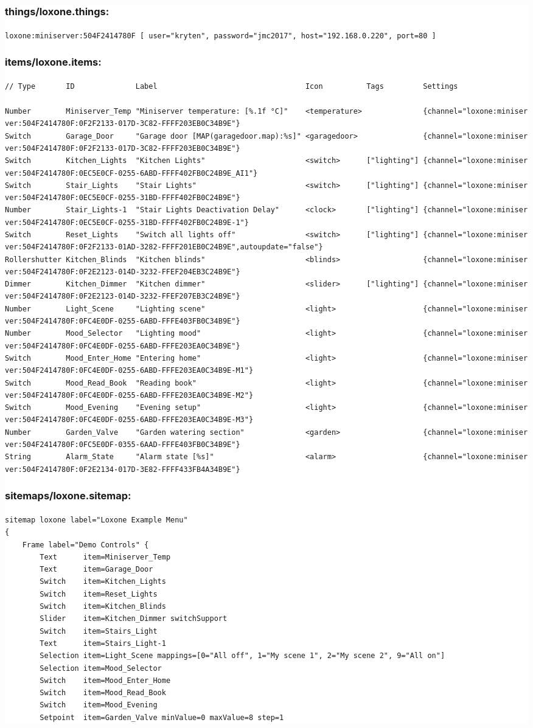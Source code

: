### things/loxone.things:

```
loxone:miniserver:504F2414780F [ user="kryten", password="jmc2017", host="192.168.0.220", port=80 ]
```

### items/loxone.items:

```
// Type       ID              Label                                  Icon          Tags         Settings

Number        Miniserver_Temp "Miniserver temperature: [%.1f °C]"    <temperature>              {channel="loxone:miniserver:504F2414780F:0F2F2133-017D-3C82-FFFF203EB0C34B9E"}
Switch        Garage_Door     "Garage door [MAP(garagedoor.map):%s]" <garagedoor>               {channel="loxone:miniserver:504F2414780F:0F2F2133-017D-3C82-FFFF203EB0C34B9E"}
Switch        Kitchen_Lights  "Kitchen Lights"                       <switch>      ["lighting"] {channel="loxone:miniserver:504F2414780F:0EC5E0CF-0255-6ABD-FFFF402FB0C24B9E_AI1"}
Switch        Stair_Lights    "Stair Lights"                         <switch>      ["lighting"] {channel="loxone:miniserver:504F2414780F:0EC5E0CF-0255-31BD-FFFF402FB0C24B9E"}
Number        Stair_Lights-1  "Stair Lights Deactivation Delay"      <clock>       ["lighting"] {channel="loxone:miniserver:504F2414780F:0EC5E0CF-0255-31BD-FFFF402FB0C24B9E-1"}
Switch        Reset_Lights    "Switch all lights off"                <switch>      ["lighting"] {channel="loxone:miniserver:504F2414780F:0F2F2133-01AD-3282-FFFF201EB0C24B9E",autoupdate="false"}
Rollershutter Kitchen_Blinds  "Kitchen blinds"                       <blinds>                   {channel="loxone:miniserver:504F2414780F:0F2E2123-014D-3232-FFEF204EB3C24B9E"}
Dimmer        Kitchen_Dimmer  "Kitchen dimmer"                       <slider>      ["lighting"] {channel="loxone:miniserver:504F2414780F:0F2E2123-014D-3232-FFEF207EB3C24B9E"}
Number        Light_Scene     "Lighting scene"                       <light>                    {channel="loxone:miniserver:504F2414780F:0FC4E0DF-0255-6ABD-FFFE403FB0C34B9E"}
Number        Mood_Selector   "Lighting mood"                        <light>                    {channel="loxone:miniserver:504F2414780F:0FC4E0DF-0255-6ABD-FFFE203EA0C34B9E"}
Switch        Mood_Enter_Home "Entering home"                        <light>                    {channel="loxone:miniserver:504F2414780F:0FC4E0DF-0255-6ABD-FFFE203EA0C34B9E-M1"}
Switch        Mood_Read_Book  "Reading book"                         <light>                    {channel="loxone:miniserver:504F2414780F:0FC4E0DF-0255-6ABD-FFFE203EA0C34B9E-M2"}
Switch        Mood_Evening    "Evening setup"                        <light>                    {channel="loxone:miniserver:504F2414780F:0FC4E0DF-0255-6ABD-FFFE203EA0C34B9E-M3"}
Number        Garden_Valve    "Garden watering section"              <garden>                   {channel="loxone:miniserver:504F2414780F:0FC5E0DF-0355-6AAD-FFFE403FB0C34B9E"}
String        Alarm_State     "Alarm state [%s]"                     <alarm>                    {channel="loxone:miniserver:504F2414780F:0F2E2134-017D-3E82-FFFF433FB4A34B9E"}
```

### sitemaps/loxone.sitemap:

```
sitemap loxone label="Loxone Example Menu"
{
    Frame label="Demo Controls" {
        Text      item=Miniserver_Temp
        Text      item=Garage_Door
        Switch    item=Kitchen_Lights
        Switch    item=Reset_Lights
        Switch    item=Kitchen_Blinds
        Slider    item=Kitchen_Dimmer switchSupport
        Switch    item=Stairs_Light
        Text      item=Stairs_Light-1
        Selection item=Light_Scene mappings=[0="All off", 1="My scene 1", 2="My scene 2", 9="All on"]
        Selection item=Mood_Selector
        Switch    item=Mood_Enter_Home
        Switch    item=Mood_Read_Book
        Switch    item=Mood_Evening
        Setpoint  item=Garden_Valve minValue=0 maxValue=8 step=1
```
